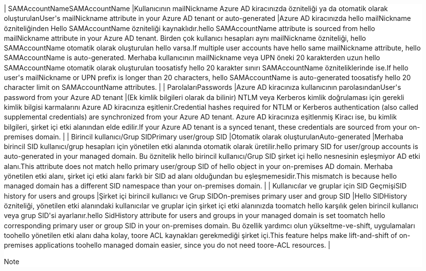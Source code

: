 | <span data-ttu-id="aaaf0-157">SAMAccountName</span><span class="sxs-lookup"><span data-stu-id="aaaf0-157">SAMAccountName</span></span> |<span data-ttu-id="aaaf0-158">Kullanıcının mailNickname Azure AD kiracınızda özniteliği ya da otomatik olarak oluşturulan</span><span class="sxs-lookup"><span data-stu-id="aaaf0-158">User's mailNickname attribute in your Azure AD tenant or auto-generated</span></span> |<span data-ttu-id="aaaf0-159">Azure AD kiracınızda hello mailNickname özniteliğinden Hello SAMAccountName özniteliği kaynaklıdır.</span><span class="sxs-lookup"><span data-stu-id="aaaf0-159">hello SAMAccountName attribute is sourced from hello mailNickname attribute in your Azure AD tenant.</span></span> <span data-ttu-id="aaaf0-160">Birden çok kullanıcı hesapları aynı mailNickname özniteliği, hello SAMAccountName otomatik olarak oluşturulan hello varsa.</span><span class="sxs-lookup"><span data-stu-id="aaaf0-160">If multiple user accounts have hello same mailNickname attribute, hello SAMAccountName is auto-generated.</span></span> <span data-ttu-id="aaaf0-161">Merhaba kullanıcının mailNickname veya UPN öneki 20 karakterden uzun hello SAMAccountName otomatik olarak oluşturulan toosatisfy hello 20 karakter sınırı SAMAccountName özniteliklerinde ise.</span><span class="sxs-lookup"><span data-stu-id="aaaf0-161">If hello user's mailNickname or UPN prefix is longer than 20 characters, hello SAMAccountName is auto-generated toosatisfy hello 20 character limit on SAMAccountName attributes.</span></span> |
| <span data-ttu-id="aaaf0-162">Parolaları</span><span class="sxs-lookup"><span data-stu-id="aaaf0-162">Passwords</span></span> |<span data-ttu-id="aaaf0-163">Azure AD kiracınıza kullanıcının parolasından</span><span class="sxs-lookup"><span data-stu-id="aaaf0-163">User's password from your Azure AD tenant</span></span> |<span data-ttu-id="aaaf0-164">(Ek kimlik bilgileri olarak da bilinir) NTLM veya Kerberos kimlik doğrulaması için gerekli kimlik bilgisi karmalarını Azure AD kiracınıza eşitlenir.</span><span class="sxs-lookup"><span data-stu-id="aaaf0-164">Credential hashes required for NTLM or Kerberos authentication (also called supplemental credentials) are synchronized from your Azure AD tenant.</span></span> <span data-ttu-id="aaaf0-165">Azure AD kiracınıza eşitlenmiş Kiracı ise, bu kimlik bilgileri, şirket içi etki alanından elde edilir.</span><span class="sxs-lookup"><span data-stu-id="aaaf0-165">If your Azure AD tenant is a synced tenant, these credentials are sourced from your on-premises domain.</span></span> |
| <span data-ttu-id="aaaf0-166">Birincil kullanıcı/Grup SID</span><span class="sxs-lookup"><span data-stu-id="aaaf0-166">Primary user/group SID</span></span> |<span data-ttu-id="aaaf0-167">Otomatik olarak oluşturulan</span><span class="sxs-lookup"><span data-stu-id="aaaf0-167">Auto-generated</span></span> |<span data-ttu-id="aaaf0-168">Merhaba birincil SID kullanıcı/grup hesapları için yönetilen etki alanında otomatik olarak üretilir.</span><span class="sxs-lookup"><span data-stu-id="aaaf0-168">hello primary SID for user/group accounts is auto-generated in your managed domain.</span></span> <span data-ttu-id="aaaf0-169">Bu öznitelik hello birincil kullanıcı/Grup SID şirket içi hello nesnesinin eşleşmiyor AD etki alanı.</span><span class="sxs-lookup"><span data-stu-id="aaaf0-169">This attribute does not match hello primary user/group SID of hello object in your on-premises AD domain.</span></span> <span data-ttu-id="aaaf0-170">Merhaba yönetilen etki alanı, şirket içi etki alanı farklı bir SID ad alanı olduğundan bu eşleşmemesidir.</span><span class="sxs-lookup"><span data-stu-id="aaaf0-170">This mismatch is because hello managed domain has a different SID namespace than your on-premises domain.</span></span> |
| <span data-ttu-id="aaaf0-171">Kullanıcılar ve gruplar için SID Geçmişi</span><span class="sxs-lookup"><span data-stu-id="aaaf0-171">SID history for users and groups</span></span> |<span data-ttu-id="aaaf0-172">Şirket içi birincil kullanıcı ve Grup SID</span><span class="sxs-lookup"><span data-stu-id="aaaf0-172">On-premises primary user and group SID</span></span> |<span data-ttu-id="aaaf0-173">Hello SIDHistory özniteliği, yönetilen etki alanındaki kullanıcılar ve gruplar için şirket içi etki alanınızda toomatch hello karşılık gelen birincil kullanıcı veya grup SID'si ayarlanır.</span><span class="sxs-lookup"><span data-stu-id="aaaf0-173">hello SidHistory attribute for users and groups in your managed domain is set toomatch hello corresponding primary user or group SID in your on-premises domain.</span></span> <span data-ttu-id="aaaf0-174">Bu özellik yardımcı olun yükseltme-ve-shift, uygulamaları toohello yönetilen etki alanı daha kolay, toore ACL kaynakları gerekmediği şirket içi.</span><span class="sxs-lookup"><span data-stu-id="aaaf0-174">This feature helps make lift-and-shift of on-premises applications toohello managed domain easier, since you do not need toore-ACL resources.</span></span> |

> [!NOTE]